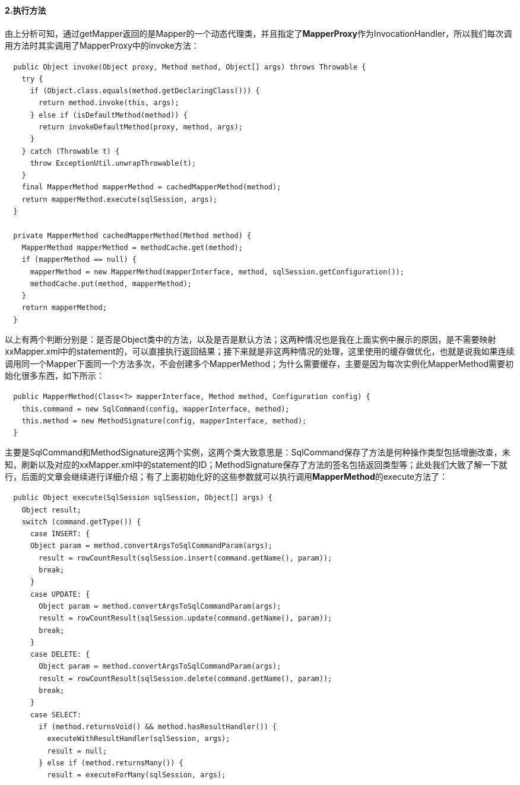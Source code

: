 #### 2.执行方法
由上分析可知，通过getMapper返回的是Mapper的一个动态代理类，并且指定了**MapperProxy**作为InvocationHandler，所以我们每次调用方法时其实调用了MapperProxy中的invoke方法：
```
  public Object invoke(Object proxy, Method method, Object[] args) throws Throwable {
    try {
      if (Object.class.equals(method.getDeclaringClass())) {
        return method.invoke(this, args);
      } else if (isDefaultMethod(method)) {
        return invokeDefaultMethod(proxy, method, args);
      }
    } catch (Throwable t) {
      throw ExceptionUtil.unwrapThrowable(t);
    }
    final MapperMethod mapperMethod = cachedMapperMethod(method);
    return mapperMethod.execute(sqlSession, args);
  }

  private MapperMethod cachedMapperMethod(Method method) {
    MapperMethod mapperMethod = methodCache.get(method);
    if (mapperMethod == null) {
      mapperMethod = new MapperMethod(mapperInterface, method, sqlSession.getConfiguration());
      methodCache.put(method, mapperMethod);
    }
    return mapperMethod;
  }
```
以上有两个判断分别是：是否是Object类中的方法，以及是否是默认方法；这两种情况也是我在上面实例中展示的原因，是不需要映射xxMapper.xml中的statement的，可以直接执行返回结果；接下来就是非这两种情况的处理，这里使用的缓存做优化，也就是说我如果连续调用同一个Mapper下面同一个方法多次，不会创建多个MapperMethod；为什么需要缓存，主要是因为每次实例化MapperMethod需要初始化很多东西，如下所示：
```
  public MapperMethod(Class<?> mapperInterface, Method method, Configuration config) {
    this.command = new SqlCommand(config, mapperInterface, method);
    this.method = new MethodSignature(config, mapperInterface, method);
  }
```
主要是SqlCommand和MethodSignature这两个实例，这两个类大致意思是：SqlCommand保存了方法是何种操作类型包括增删改查，未知，刷新以及对应的xxMapper.xml中的statement的ID；MethodSignature保存了方法的签名包括返回类型等；此处我们大致了解一下就行，后面的文章会继续进行详细介绍；有了上面初始化好的这些参数就可以执行调用**MapperMethod**的execute方法了：
```
  public Object execute(SqlSession sqlSession, Object[] args) {
    Object result;
    switch (command.getType()) {
      case INSERT: {
      Object param = method.convertArgsToSqlCommandParam(args);
        result = rowCountResult(sqlSession.insert(command.getName(), param));
        break;
      }
      case UPDATE: {
        Object param = method.convertArgsToSqlCommandParam(args);
        result = rowCountResult(sqlSession.update(command.getName(), param));
        break;
      }
      case DELETE: {
        Object param = method.convertArgsToSqlCommandParam(args);
        result = rowCountResult(sqlSession.delete(command.getName(), param));
        break;
      }
      case SELECT:
        if (method.returnsVoid() && method.hasResultHandler()) {
          executeWithResultHandler(sqlSession, args);
          result = null;
        } else if (method.returnsMany()) {
          result = executeForMany(sqlSession, args);
```